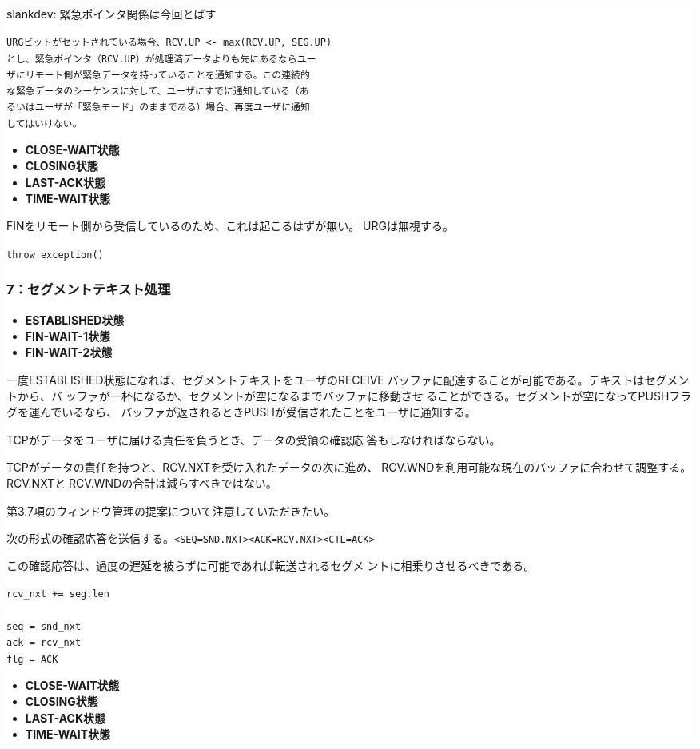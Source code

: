 slankdev: 緊急ポインタ関係は今回とばす

```
URGビットがセットされている場合、RCV.UP <- max(RCV.UP, SEG.UP)
とし、緊急ポインタ（RCV.UP）が処理済データよりも先にあるならユー
ザにリモート側が緊急データを持っていることを通知する。この連続的
な緊急データのシーケンスに対して、ユーザにすでに通知している（あ
るいはユーザが「緊急モード」のままである）場合、再度ユーザに通知
してはいけない。
```

 - **CLOSE-WAIT状態**
 - **CLOSING状態**
 - **LAST-ACK状態**
 - **TIME-WAIT状態**

FINをリモート側から受信しているのため、これは起こるはずが無い。
URGは無視する。

```
throw exception()
```

### 7：セグメントテキスト処理

 - **ESTABLISHED状態**
 - **FIN-WAIT-1状態**
 - **FIN-WAIT-2状態**

一度ESTABLISHED状態になれば、セグメントテキストをユーザのRECEIVE
バッファに配達することが可能である。テキストはセグメントから、バ
ッファが一杯になるか、セグメントが空になるまでバッファに移動させ
ることができる。セグメントが空になってPUSHフラグを運んでいるなら、
バッファが返されるときPUSHが受信されたことをユーザに通知する。

TCPがデータをユーザに届ける責任を負うとき、データの受領の確認応
答もしなければならない。

TCPがデータの責任を持つと、RCV.NXTを受け入れたデータの次に進め、
RCV.WNDを利用可能な現在のバッファに合わせて調整する。RCV.NXTと
RCV.WNDの合計は減らすべきではない。

第3.7項のウィンドウ管理の提案について注意していただきたい。

次の形式の確認応答を送信する。``<SEQ=SND.NXT><ACK=RCV.NXT><CTL=ACK>``

この確認応答は、過度の遅延を被らずに可能であれば転送されるセグメ
ントに相乗りさせるべきである。

```
rcv_nxt += seg.len

seq = snd_nxt
ack = rcv_nxt
flg = ACK
```

 - **CLOSE-WAIT状態**
 - **CLOSING状態**
 - **LAST-ACK状態**
 - **TIME-WAIT状態**
